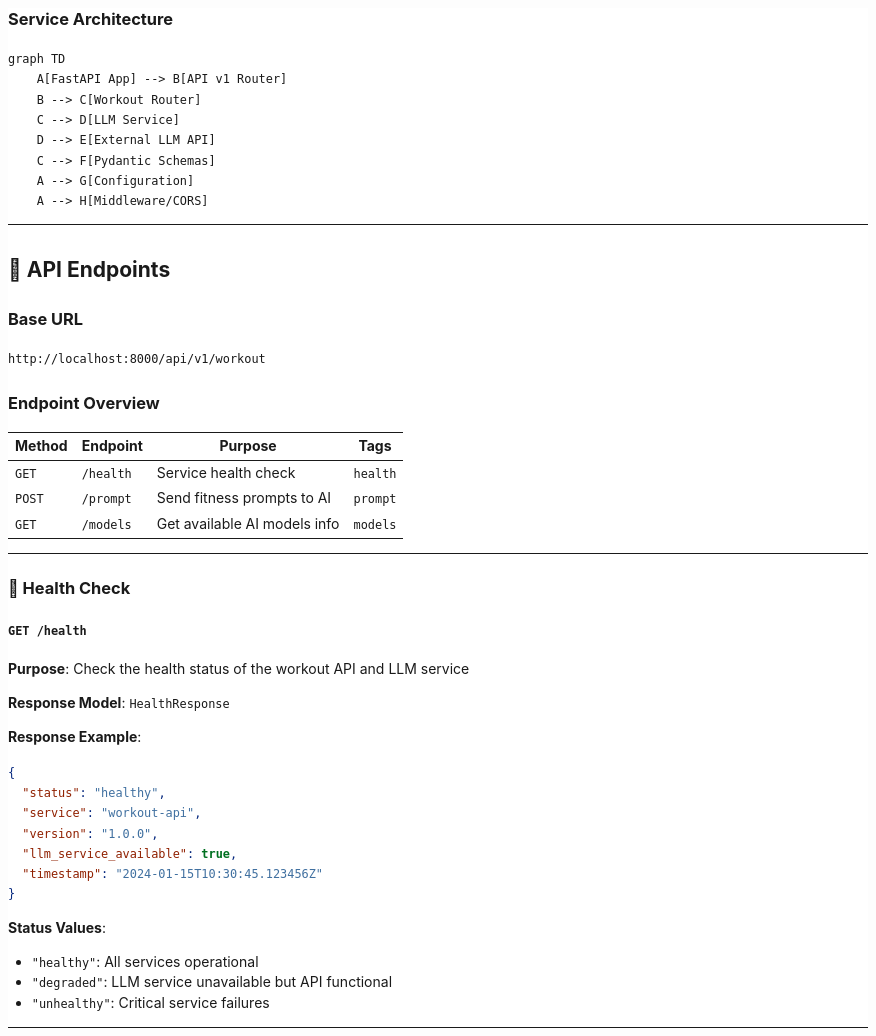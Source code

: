 ### Service Architecture
```mermaid
graph TD
    A[FastAPI App] --> B[API v1 Router]
    B --> C[Workout Router]
    C --> D[LLM Service]
    D --> E[External LLM API]
    C --> F[Pydantic Schemas]
    A --> G[Configuration]
    A --> H[Middleware/CORS]
```

---

## 🔌 API Endpoints

### Base URL
```
http://localhost:8000/api/v1/workout
```

### Endpoint Overview

| Method | Endpoint | Purpose | Tags |
|--------|----------|---------|------|
| `GET` | `/health` | Service health check | `health` |
| `POST` | `/prompt` | Send fitness prompts to AI | `prompt` |
| `GET` | `/models` | Get available AI models info | `models` |

---

### 🏥 Health Check

#### `GET /health`

**Purpose**: Check the health status of the workout API and LLM service

**Response Model**: `HealthResponse`

**Response Example**:
```json
{
  "status": "healthy",
  "service": "workout-api",
  "version": "1.0.0",
  "llm_service_available": true,
  "timestamp": "2024-01-15T10:30:45.123456Z"
}
```

**Status Values**:
- `"healthy"`: All services operational
- `"degraded"`: LLM service unavailable but API functional
- `"unhealthy"`: Critical service failures

---